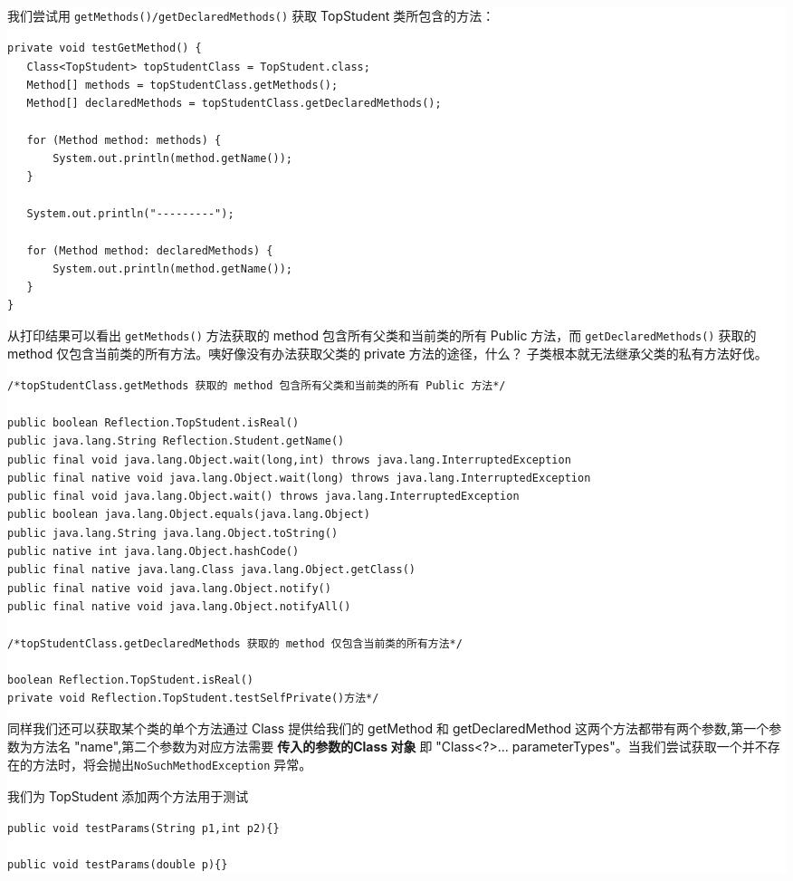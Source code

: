 我们尝试用 `getMethods()/getDeclaredMethods()` 获取 TopStudent 类所包含的方法：

```
private void testGetMethod() {
   Class<TopStudent> topStudentClass = TopStudent.class;
   Method[] methods = topStudentClass.getMethods();
   Method[] declaredMethods = topStudentClass.getDeclaredMethods();

   for (Method method: methods) {
       System.out.println(method.getName());
   }

   System.out.println("---------");

   for (Method method: declaredMethods) {
       System.out.println(method.getName());
   }
}
```

从打印结果可以看出 `getMethods()` 方法获取的 method 包含所有父类和当前类的所有 Public 方法，而 `getDeclaredMethods()` 获取的 method 仅包含当前类的所有方法。咦好像没有办法获取父类的 private 方法的途径，什么？ 子类根本就无法继承父类的私有方法好伐。

```
/*topStudentClass.getMethods 获取的 method 包含所有父类和当前类的所有 Public 方法*/

public boolean Reflection.TopStudent.isReal()
public java.lang.String Reflection.Student.getName()
public final void java.lang.Object.wait(long,int) throws java.lang.InterruptedException
public final native void java.lang.Object.wait(long) throws java.lang.InterruptedException
public final void java.lang.Object.wait() throws java.lang.InterruptedException
public boolean java.lang.Object.equals(java.lang.Object)
public java.lang.String java.lang.Object.toString()
public native int java.lang.Object.hashCode()
public final native java.lang.Class java.lang.Object.getClass()
public final native void java.lang.Object.notify()
public final native void java.lang.Object.notifyAll()

/*topStudentClass.getDeclaredMethods 获取的 method 仅包含当前类的所有方法*/

boolean Reflection.TopStudent.isReal()
private void Reflection.TopStudent.testSelfPrivate()方法*/

```

同样我们还可以获取某个类的单个方法通过 Class 提供给我们的 getMethod 和 getDeclaredMethod 这两个方法都带有两个参数,第一个参数为方法名 "name",第二个参数为对应方法需要 **传入的参数的Class 对象** 即 "Class<?>... parameterTypes"。当我们尝试获取一个并不存在的方法时，将会抛出`NoSuchMethodException` 异常。

我们为 TopStudent 添加两个方法用于测试

```
public void testParams(String p1,int p2){}

public void testParams(double p){}
```
